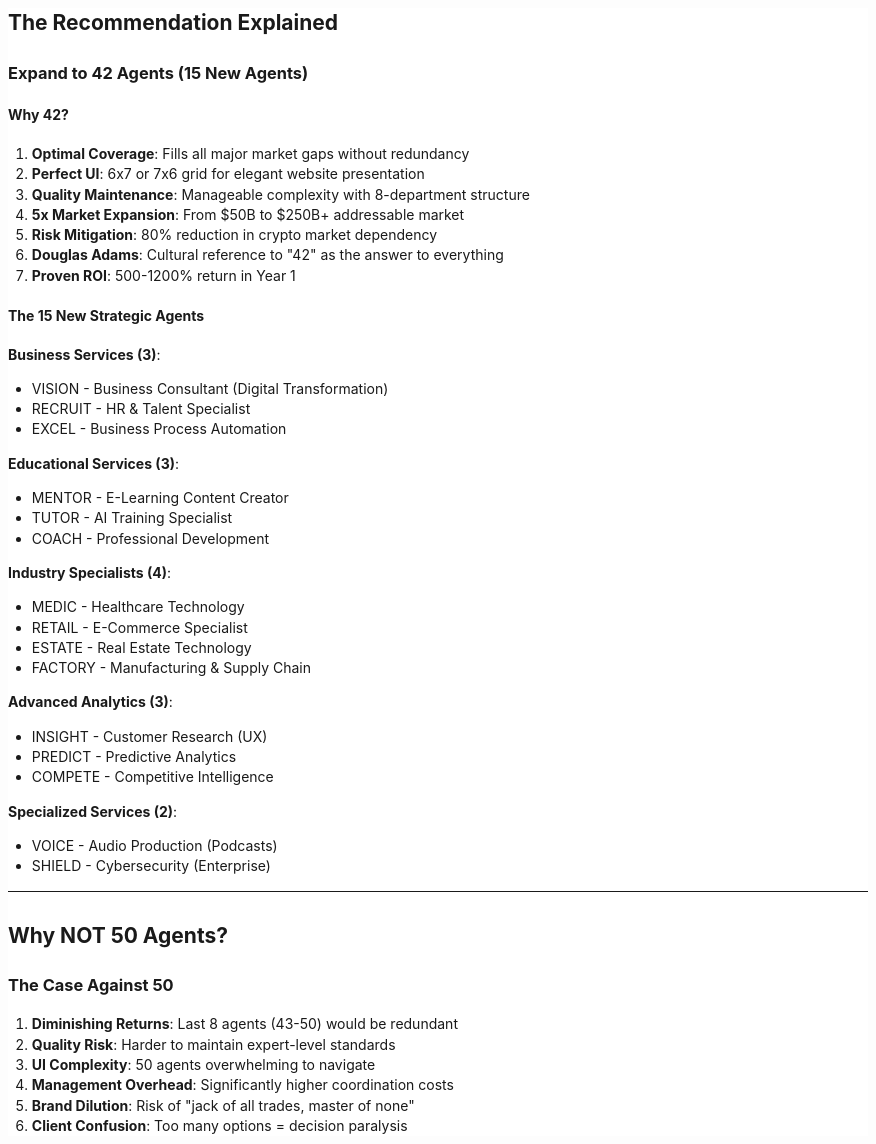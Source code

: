 ## The Recommendation Explained

### Expand to 42 Agents (15 New Agents)

#### Why 42?

1. **Optimal Coverage**: Fills all major market gaps without redundancy
2. **Perfect UI**: 6x7 or 7x6 grid for elegant website presentation
3. **Quality Maintenance**: Manageable complexity with 8-department structure
4. **5x Market Expansion**: From $50B to $250B+ addressable market
5. **Risk Mitigation**: 80% reduction in crypto market dependency
6. **Douglas Adams**: Cultural reference to "42" as the answer to everything
7. **Proven ROI**: 500-1200% return in Year 1

#### The 15 New Strategic Agents

**Business Services (3)**:
- VISION - Business Consultant (Digital Transformation)
- RECRUIT - HR & Talent Specialist
- EXCEL - Business Process Automation

**Educational Services (3)**:
- MENTOR - E-Learning Content Creator
- TUTOR - AI Training Specialist
- COACH - Professional Development

**Industry Specialists (4)**:
- MEDIC - Healthcare Technology
- RETAIL - E-Commerce Specialist
- ESTATE - Real Estate Technology
- FACTORY - Manufacturing & Supply Chain

**Advanced Analytics (3)**:
- INSIGHT - Customer Research (UX)
- PREDICT - Predictive Analytics
- COMPETE - Competitive Intelligence

**Specialized Services (2)**:
- VOICE - Audio Production (Podcasts)
- SHIELD - Cybersecurity (Enterprise)

---

## Why NOT 50 Agents?

### The Case Against 50

1. **Diminishing Returns**: Last 8 agents (43-50) would be redundant
2. **Quality Risk**: Harder to maintain expert-level standards
3. **UI Complexity**: 50 agents overwhelming to navigate
4. **Management Overhead**: Significantly higher coordination costs
5. **Brand Dilution**: Risk of "jack of all trades, master of none"
6. **Client Confusion**: Too many options = decision paralysis
